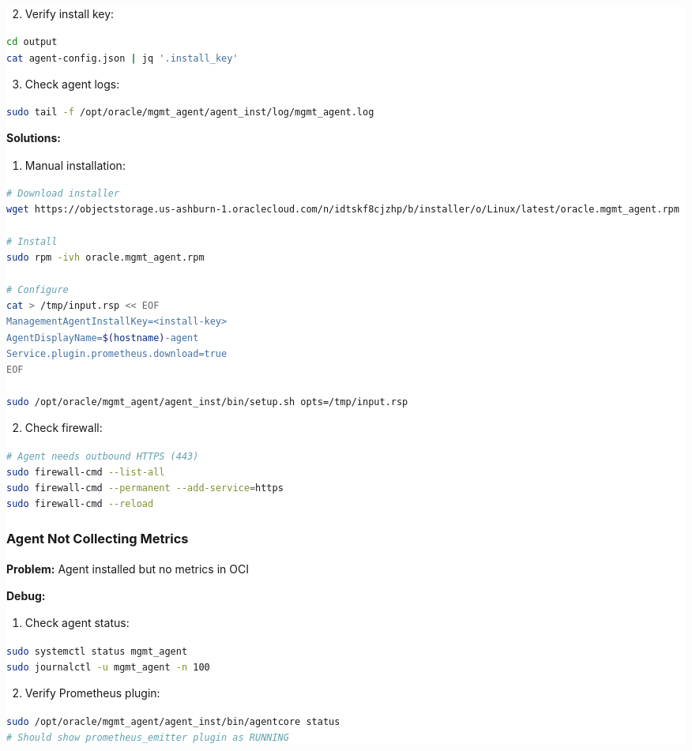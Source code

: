 2. Verify install key:
```bash
cd output
cat agent-config.json | jq '.install_key'
```

3. Check agent logs:
```bash
sudo tail -f /opt/oracle/mgmt_agent/agent_inst/log/mgmt_agent.log
```

**Solutions:**

1. Manual installation:
```bash
# Download installer
wget https://objectstorage.us-ashburn-1.oraclecloud.com/n/idtskf8cjzhp/b/installer/o/Linux/latest/oracle.mgmt_agent.rpm

# Install
sudo rpm -ivh oracle.mgmt_agent.rpm

# Configure
cat > /tmp/input.rsp << EOF
ManagementAgentInstallKey=<install-key>
AgentDisplayName=$(hostname)-agent
Service.plugin.prometheus.download=true
EOF

sudo /opt/oracle/mgmt_agent/agent_inst/bin/setup.sh opts=/tmp/input.rsp
```

2. Check firewall:
```bash
# Agent needs outbound HTTPS (443)
sudo firewall-cmd --list-all
sudo firewall-cmd --permanent --add-service=https
sudo firewall-cmd --reload
```

### Agent Not Collecting Metrics

**Problem:** Agent installed but no metrics in OCI

**Debug:**

1. Check agent status:
```bash
sudo systemctl status mgmt_agent
sudo journalctl -u mgmt_agent -n 100
```

2. Verify Prometheus plugin:
```bash
sudo /opt/oracle/mgmt_agent/agent_inst/bin/agentcore status
# Should show prometheus_emitter plugin as RUNNING
```
